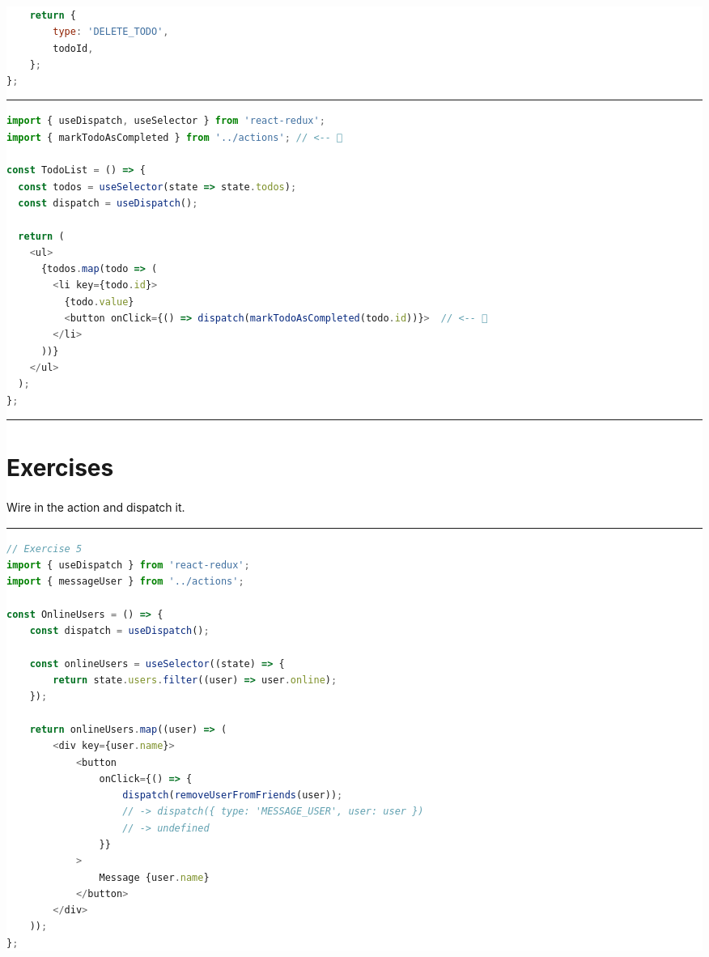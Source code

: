 ```js
    return {
        type: 'DELETE_TODO',
        todoId,
    };
};
```

---

```js
import { useDispatch, useSelector } from 'react-redux';
import { markTodoAsCompleted } from '../actions'; // <-- 👀

const TodoList = () => {
  const todos = useSelector(state => state.todos);
  const dispatch = useDispatch();

  return (
    <ul>
      {todos.map(todo => (
        <li key={todo.id}>
          {todo.value}
          <button onClick={() => dispatch(markTodoAsCompleted(todo.id))}>  // <-- 👀
        </li>
      ))}
    </ul>
  );
};
```

---

# Exercises

Wire in the action and dispatch it.

---

```js
// Exercise 5
import { useDispatch } from 'react-redux';
import { messageUser } from '../actions';

const OnlineUsers = () => {
    const dispatch = useDispatch();

    const onlineUsers = useSelector((state) => {
        return state.users.filter((user) => user.online);
    });

    return onlineUsers.map((user) => (
        <div key={user.name}>
            <button
                onClick={() => {
                    dispatch(removeUserFromFriends(user));
                    // -> dispatch({ type: 'MESSAGE_USER', user: user })
                    // -> undefined
                }}
            >
                Message {user.name}
            </button>
        </div>
    ));
};
```